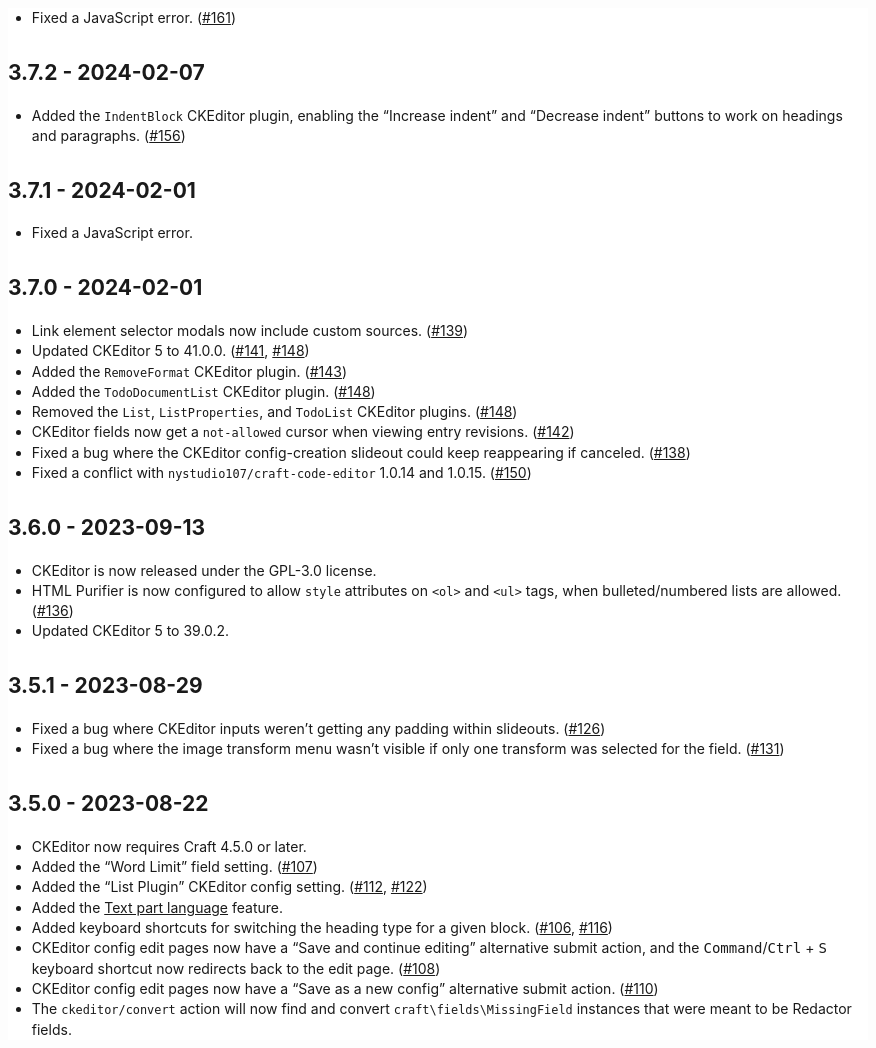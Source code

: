 - Fixed a JavaScript error. ([#161](https://github.com/craftcms/ckeditor/issues/161))

## 3.7.2 - 2024-02-07

- Added the `IndentBlock` CKEditor plugin, enabling the “Increase indent” and “Decrease indent” buttons to work on headings and paragraphs. ([#156](https://github.com/craftcms/ckeditor/pull/156))

## 3.7.1 - 2024-02-01

- Fixed a JavaScript error.

## 3.7.0 - 2024-02-01

- Link element selector modals now include custom sources. ([#139](https://github.com/craftcms/ckeditor/issues/139))
- Updated CKEditor 5 to 41.0.0. ([#141](https://github.com/craftcms/ckeditor/issues/141), [#148](https://github.com/craftcms/ckeditor/pull/148))
- Added the `RemoveFormat` CKEditor plugin. ([#143](https://github.com/craftcms/ckeditor/issues/143))
- Added the `TodoDocumentList` CKEditor plugin. ([#148](https://github.com/craftcms/ckeditor/pull/148))
- Removed the `List`, `ListProperties`, and `TodoList` CKEditor plugins. ([#148](https://github.com/craftcms/ckeditor/pull/148))
- CKEditor fields now get a `not-allowed` cursor when viewing entry revisions. ([#142](https://github.com/craftcms/ckeditor/pull/142)) 
- Fixed a bug where the CKEditor config-creation slideout could keep reappearing if canceled. ([#138](https://github.com/craftcms/ckeditor/pull/138))
- Fixed a conflict with `nystudio107/craft-code-editor` 1.0.14 and 1.0.15. ([#150](https://github.com/craftcms/ckeditor/issues/150))

## 3.6.0 - 2023-09-13

- CKEditor is now released under the GPL-3.0 license.
- HTML Purifier is now configured to allow `style` attributes on `<ol>` and `<ul>` tags, when bulleted/numbered lists are allowed. ([#136](https://github.com/craftcms/ckeditor/issues/136))
- Updated CKEditor 5 to 39.0.2.

## 3.5.1 - 2023-08-29

- Fixed a bug where CKEditor inputs weren’t getting any padding within slideouts. ([#126](https://github.com/craftcms/ckeditor/issues/126)) 
- Fixed a bug where the image transform menu wasn’t visible if only one transform was selected for the field. ([#131](https://github.com/craftcms/ckeditor/issues/131))

## 3.5.0 - 2023-08-22

- CKEditor now requires Craft 4.5.0 or later.
- Added the “Word Limit” field setting. ([#107](https://github.com/craftcms/ckeditor/issues/107))
- Added the “List Plugin” CKEditor config setting. ([#112](https://github.com/craftcms/ckeditor/issues/112), [#122](https://github.com/craftcms/ckeditor/pull/122))
- Added the [Text part language](https://ckeditor.com/docs/ckeditor5/latest/features/language.html) feature.
- Added keyboard shortcuts for switching the heading type for a given block. ([#106](https://github.com/craftcms/ckeditor/issues/106), [#116](https://github.com/craftcms/ckeditor/pull/116))
- CKEditor config edit pages now have a “Save and continue editing” alternative submit action, and the <kbd>Command</kbd>/<kbd>Ctrl</kbd> + <kbd>S</kbd> keyboard shortcut now redirects back to the edit page. ([#108](https://github.com/craftcms/ckeditor/discussions/108))
- CKEditor config edit pages now have a “Save as a new config” alternative submit action. ([#110](https://github.com/craftcms/ckeditor/discussions/110)) 
- The `ckeditor/convert` action will now find and convert `craft\fields\MissingField` instances that were meant to be Redactor fields.